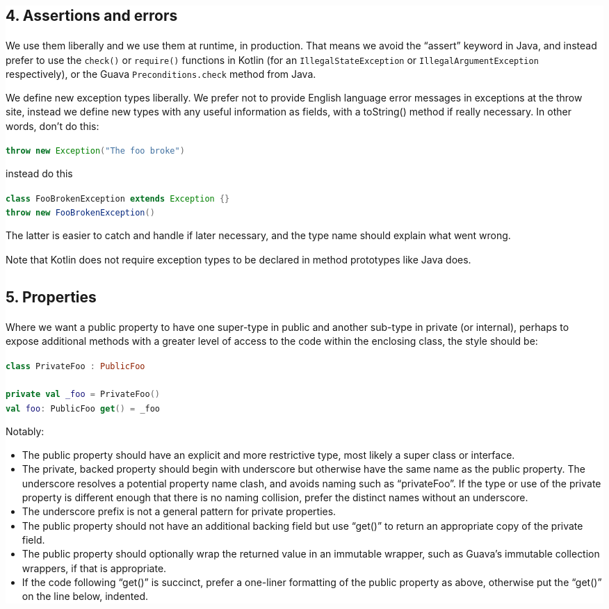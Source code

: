 
## 4. Assertions and errors

We use them liberally and we use them at runtime, in production. That means we avoid the “assert” keyword in Java,
and instead prefer to use the `check()` or `require()` functions in Kotlin (for an `IllegalStateException` or
`IllegalArgumentException` respectively), or the Guava `Preconditions.check` method from Java.

We define new exception types liberally. We prefer not to provide English language error messages in exceptions at
the throw site, instead we define new types with any useful information as fields, with a toString() method if
really necessary. In other words, don’t do this:

```java
throw new Exception("The foo broke")
```

instead do this

```java
class FooBrokenException extends Exception {}
throw new FooBrokenException()
```

The latter is easier to catch and handle if later necessary, and the type name should explain what went wrong.

Note that Kotlin does not require exception types to be declared in method prototypes like Java does.


## 5. Properties

Where we want a public property to have one super-type in public and another sub-type in private (or internal), perhaps
to expose additional methods with a greater level of access to the code within the enclosing class, the style should be:

```kotlin
class PrivateFoo : PublicFoo

private val _foo = PrivateFoo()
val foo: PublicFoo get() = _foo
```

Notably:


* The public property should have an explicit and more restrictive type, most likely a super class or interface.
* The private, backed property should begin with underscore but otherwise have the same name as the public property.
The underscore resolves a potential property name clash, and avoids naming such as “privateFoo”.  If the type or use
of the private property is different enough that there is no naming collision, prefer the distinct names without
an underscore.
* The underscore prefix is not a general pattern for private properties.
* The public property should not have an additional backing field but use “get()” to return an appropriate copy of the
private field.
* The public property should optionally wrap the returned value in an immutable wrapper, such as Guava’s immutable
collection wrappers, if that is appropriate.
* If the code following “get()” is succinct, prefer a one-liner formatting of the public property as above, otherwise
put the “get()” on the line below, indented.
